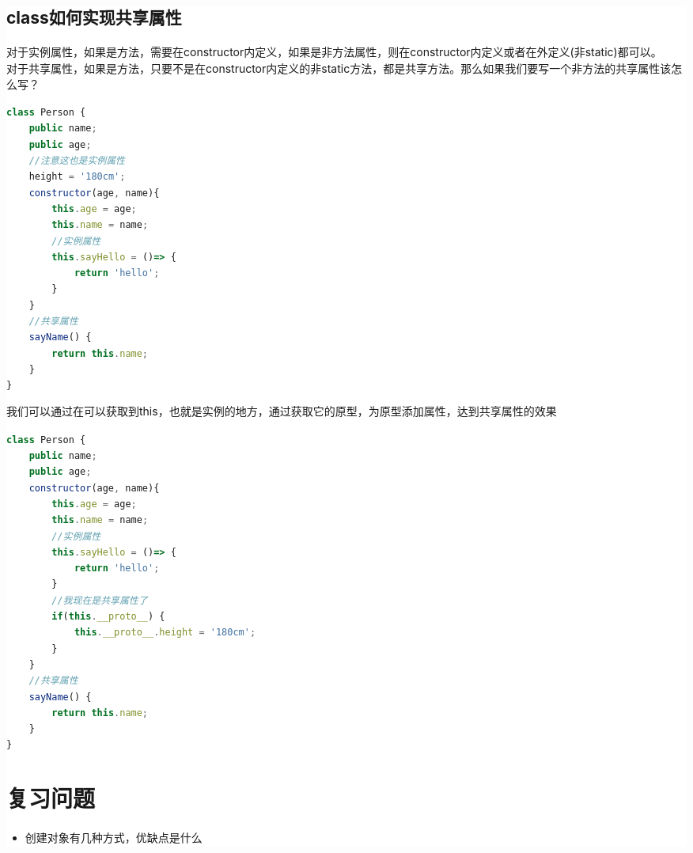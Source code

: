 ## class如何实现共享属性
对于实例属性，如果是方法，需要在constructor内定义，如果是非方法属性，则在constructor内定义或者在外定义(非static)都可以。  
对于共享属性，如果是方法，只要不是在constructor内定义的非static方法，都是共享方法。那么如果我们要写一个非方法的共享属性该怎么写？

```javascript
class Person {
    public name;
    public age;
    //注意这也是实例属性
    height = '180cm';
    constructor(age, name){
        this.age = age;
        this.name = name;
        //实例属性
        this.sayHello = ()=> {
            return 'hello';
        }
    }
    //共享属性
    sayName() {
        return this.name;
    }
}
```
我们可以通过在可以获取到this，也就是实例的地方，通过获取它的原型，为原型添加属性，达到共享属性的效果
```javascript
class Person {
    public name;
    public age;
    constructor(age, name){
        this.age = age;
        this.name = name;
        //实例属性
        this.sayHello = ()=> {
            return 'hello';
        }
        //我现在是共享属性了
        if(this.__proto__) {
            this.__proto__.height = '180cm';
        }
    }
    //共享属性
    sayName() {
        return this.name;
    }
}

```


# 复习问题
- 创建对象有几种方式，优缺点是什么
